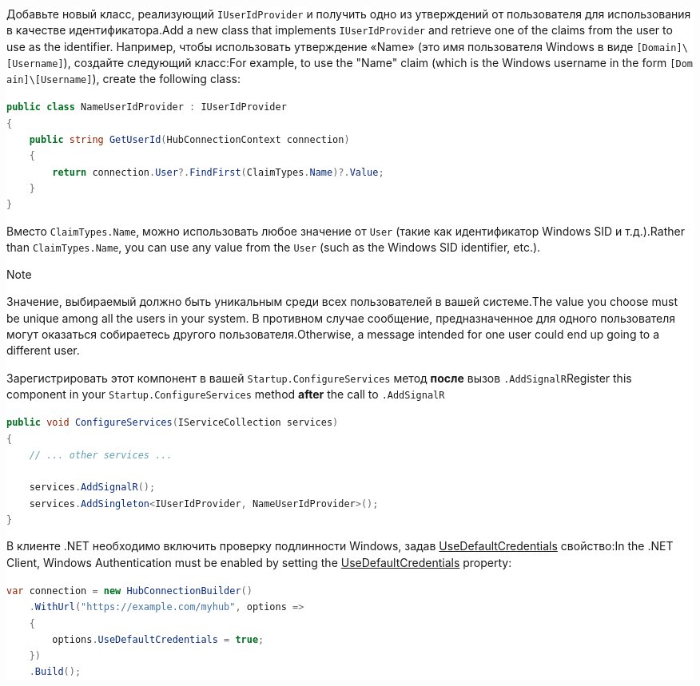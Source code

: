 <span data-ttu-id="6bfc0-135">Добавьте новый класс, реализующий `IUserIdProvider` и получить одно из утверждений от пользователя для использования в качестве идентификатора.</span><span class="sxs-lookup"><span data-stu-id="6bfc0-135">Add a new class that implements `IUserIdProvider` and retrieve one of the claims from the user to use as the identifier.</span></span> <span data-ttu-id="6bfc0-136">Например, чтобы использовать утверждение «Name» (это имя пользователя Windows в виде `[Domain]\[Username]`), создайте следующий класс:</span><span class="sxs-lookup"><span data-stu-id="6bfc0-136">For example, to use the "Name" claim (which is the Windows username in the form `[Domain]\[Username]`), create the following class:</span></span>

```csharp
public class NameUserIdProvider : IUserIdProvider
{
    public string GetUserId(HubConnectionContext connection)
    {
        return connection.User?.FindFirst(ClaimTypes.Name)?.Value;
    }
}
```

<span data-ttu-id="6bfc0-137">Вместо `ClaimTypes.Name`, можно использовать любое значение от `User` (такие как идентификатор Windows SID и т.д.).</span><span class="sxs-lookup"><span data-stu-id="6bfc0-137">Rather than `ClaimTypes.Name`, you can use any value from the `User` (such as the Windows SID identifier, etc.).</span></span>

> [!NOTE]
> <span data-ttu-id="6bfc0-138">Значение, выбираемый должно быть уникальным среди всех пользователей в вашей системе.</span><span class="sxs-lookup"><span data-stu-id="6bfc0-138">The value you choose must be unique among all the users in your system.</span></span> <span data-ttu-id="6bfc0-139">В противном случае сообщение, предназначенное для одного пользователя могут оказаться собираетесь другого пользователя.</span><span class="sxs-lookup"><span data-stu-id="6bfc0-139">Otherwise, a message intended for one user could end up going to a different user.</span></span>

<span data-ttu-id="6bfc0-140">Зарегистрировать этот компонент в вашей `Startup.ConfigureServices` метод **после** вызов `.AddSignalR`</span><span class="sxs-lookup"><span data-stu-id="6bfc0-140">Register this component in your `Startup.ConfigureServices` method **after** the call to `.AddSignalR`</span></span>

```csharp
public void ConfigureServices(IServiceCollection services)
{
    // ... other services ...

    services.AddSignalR();
    services.AddSingleton<IUserIdProvider, NameUserIdProvider>();
}
```

<span data-ttu-id="6bfc0-141">В клиенте .NET необходимо включить проверку подлинности Windows, задав [UseDefaultCredentials](/dotnet/api/microsoft.aspnetcore.http.connections.client.httpconnectionoptions.usedefaultcredentials) свойство:</span><span class="sxs-lookup"><span data-stu-id="6bfc0-141">In the .NET Client, Windows Authentication must be enabled by setting the [UseDefaultCredentials](/dotnet/api/microsoft.aspnetcore.http.connections.client.httpconnectionoptions.usedefaultcredentials) property:</span></span>

```csharp
var connection = new HubConnectionBuilder()
    .WithUrl("https://example.com/myhub", options =>
    {
        options.UseDefaultCredentials = true;
    })
    .Build();
```
